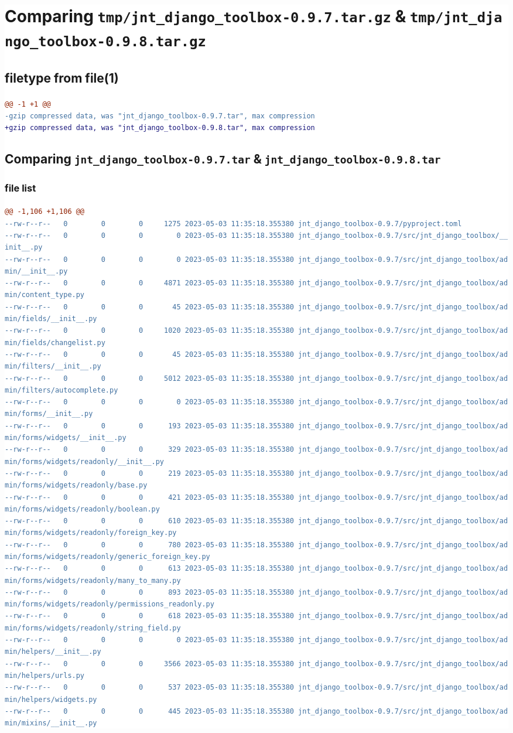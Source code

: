 # Comparing `tmp/jnt_django_toolbox-0.9.7.tar.gz` & `tmp/jnt_django_toolbox-0.9.8.tar.gz`

## filetype from file(1)

```diff
@@ -1 +1 @@
-gzip compressed data, was "jnt_django_toolbox-0.9.7.tar", max compression
+gzip compressed data, was "jnt_django_toolbox-0.9.8.tar", max compression
```

## Comparing `jnt_django_toolbox-0.9.7.tar` & `jnt_django_toolbox-0.9.8.tar`

### file list

```diff
@@ -1,106 +1,106 @@
--rw-r--r--   0        0        0     1275 2023-05-03 11:35:18.355380 jnt_django_toolbox-0.9.7/pyproject.toml
--rw-r--r--   0        0        0        0 2023-05-03 11:35:18.355380 jnt_django_toolbox-0.9.7/src/jnt_django_toolbox/__init__.py
--rw-r--r--   0        0        0        0 2023-05-03 11:35:18.355380 jnt_django_toolbox-0.9.7/src/jnt_django_toolbox/admin/__init__.py
--rw-r--r--   0        0        0     4871 2023-05-03 11:35:18.355380 jnt_django_toolbox-0.9.7/src/jnt_django_toolbox/admin/content_type.py
--rw-r--r--   0        0        0       45 2023-05-03 11:35:18.355380 jnt_django_toolbox-0.9.7/src/jnt_django_toolbox/admin/fields/__init__.py
--rw-r--r--   0        0        0     1020 2023-05-03 11:35:18.355380 jnt_django_toolbox-0.9.7/src/jnt_django_toolbox/admin/fields/changelist.py
--rw-r--r--   0        0        0       45 2023-05-03 11:35:18.355380 jnt_django_toolbox-0.9.7/src/jnt_django_toolbox/admin/filters/__init__.py
--rw-r--r--   0        0        0     5012 2023-05-03 11:35:18.355380 jnt_django_toolbox-0.9.7/src/jnt_django_toolbox/admin/filters/autocomplete.py
--rw-r--r--   0        0        0        0 2023-05-03 11:35:18.355380 jnt_django_toolbox-0.9.7/src/jnt_django_toolbox/admin/forms/__init__.py
--rw-r--r--   0        0        0      193 2023-05-03 11:35:18.355380 jnt_django_toolbox-0.9.7/src/jnt_django_toolbox/admin/forms/widgets/__init__.py
--rw-r--r--   0        0        0      329 2023-05-03 11:35:18.355380 jnt_django_toolbox-0.9.7/src/jnt_django_toolbox/admin/forms/widgets/readonly/__init__.py
--rw-r--r--   0        0        0      219 2023-05-03 11:35:18.355380 jnt_django_toolbox-0.9.7/src/jnt_django_toolbox/admin/forms/widgets/readonly/base.py
--rw-r--r--   0        0        0      421 2023-05-03 11:35:18.355380 jnt_django_toolbox-0.9.7/src/jnt_django_toolbox/admin/forms/widgets/readonly/boolean.py
--rw-r--r--   0        0        0      610 2023-05-03 11:35:18.355380 jnt_django_toolbox-0.9.7/src/jnt_django_toolbox/admin/forms/widgets/readonly/foreign_key.py
--rw-r--r--   0        0        0      780 2023-05-03 11:35:18.355380 jnt_django_toolbox-0.9.7/src/jnt_django_toolbox/admin/forms/widgets/readonly/generic_foreign_key.py
--rw-r--r--   0        0        0      613 2023-05-03 11:35:18.355380 jnt_django_toolbox-0.9.7/src/jnt_django_toolbox/admin/forms/widgets/readonly/many_to_many.py
--rw-r--r--   0        0        0      893 2023-05-03 11:35:18.355380 jnt_django_toolbox-0.9.7/src/jnt_django_toolbox/admin/forms/widgets/readonly/permissions_readonly.py
--rw-r--r--   0        0        0      618 2023-05-03 11:35:18.355380 jnt_django_toolbox-0.9.7/src/jnt_django_toolbox/admin/forms/widgets/readonly/string_field.py
--rw-r--r--   0        0        0        0 2023-05-03 11:35:18.355380 jnt_django_toolbox-0.9.7/src/jnt_django_toolbox/admin/helpers/__init__.py
--rw-r--r--   0        0        0     3566 2023-05-03 11:35:18.355380 jnt_django_toolbox-0.9.7/src/jnt_django_toolbox/admin/helpers/urls.py
--rw-r--r--   0        0        0      537 2023-05-03 11:35:18.355380 jnt_django_toolbox-0.9.7/src/jnt_django_toolbox/admin/helpers/widgets.py
--rw-r--r--   0        0        0      445 2023-05-03 11:35:18.355380 jnt_django_toolbox-0.9.7/src/jnt_django_toolbox/admin/mixins/__init__.py
```